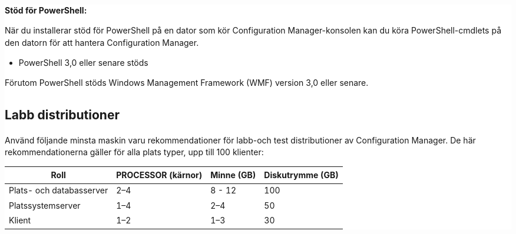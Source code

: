 **Stöd för PowerShell:**  

När du installerar stöd för PowerShell på en dator som kör Configuration Manager-konsolen kan du köra PowerShell-cmdlets på den datorn för att hantera Configuration Manager.

- PowerShell 3,0 eller senare stöds

Förutom PowerShell stöds Windows Management Framework (WMF) version 3,0 eller senare.   


##  <a name="lab-deployments"></a><a name="bkmk_ScaleLab"></a>Labb distributioner  
Använd följande minsta maskin varu rekommendationer för labb-och test distributioner av Configuration Manager. De här rekommendationerna gäller för alla plats typer, upp till 100 klienter:  

|Roll|PROCESSOR (kärnor)|Minne (GB)|Diskutrymme (GB)|  
|----------|---------------|-------------------|-----------------------|  
|Plats- och databasserver|2–4|8 - 12|100|  
|Platssystemserver|1–4|2–4|50|  
|Klient|1–2|1–3|30|  

